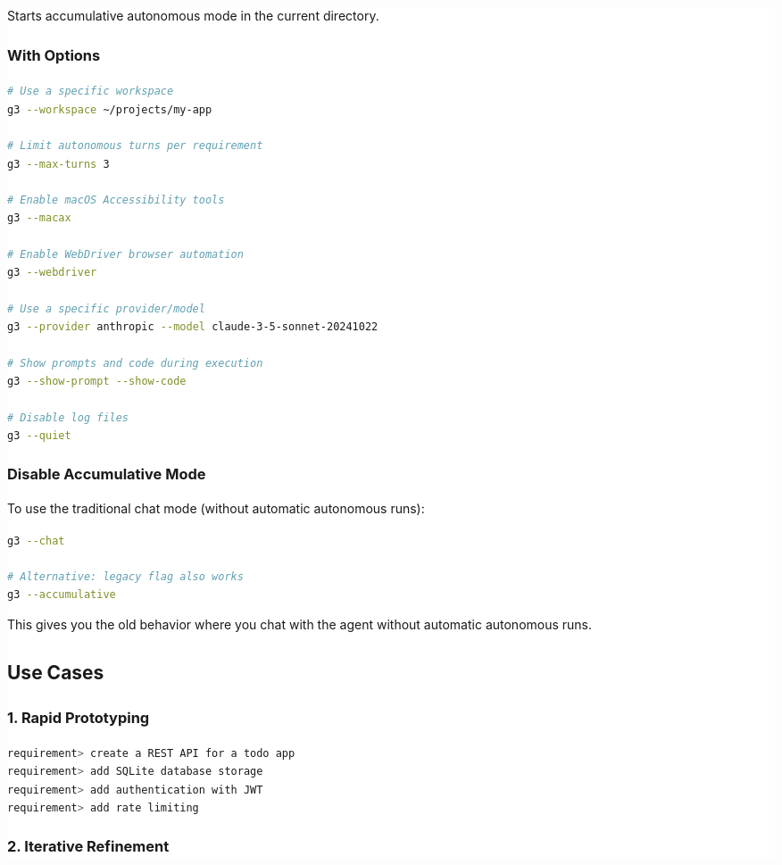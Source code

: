 Starts accumulative autonomous mode in the current directory.

### With Options

```bash
# Use a specific workspace
g3 --workspace ~/projects/my-app

# Limit autonomous turns per requirement
g3 --max-turns 3

# Enable macOS Accessibility tools
g3 --macax

# Enable WebDriver browser automation
g3 --webdriver

# Use a specific provider/model
g3 --provider anthropic --model claude-3-5-sonnet-20241022

# Show prompts and code during execution
g3 --show-prompt --show-code

# Disable log files
g3 --quiet
```

### Disable Accumulative Mode

To use the traditional chat mode (without automatic autonomous runs):

```bash
g3 --chat

# Alternative: legacy flag also works
g3 --accumulative
```

This gives you the old behavior where you chat with the agent without automatic autonomous runs.

## Use Cases

### 1. Rapid Prototyping

```bash
requirement> create a REST API for a todo app
requirement> add SQLite database storage
requirement> add authentication with JWT
requirement> add rate limiting
```

### 2. Iterative Refinement
